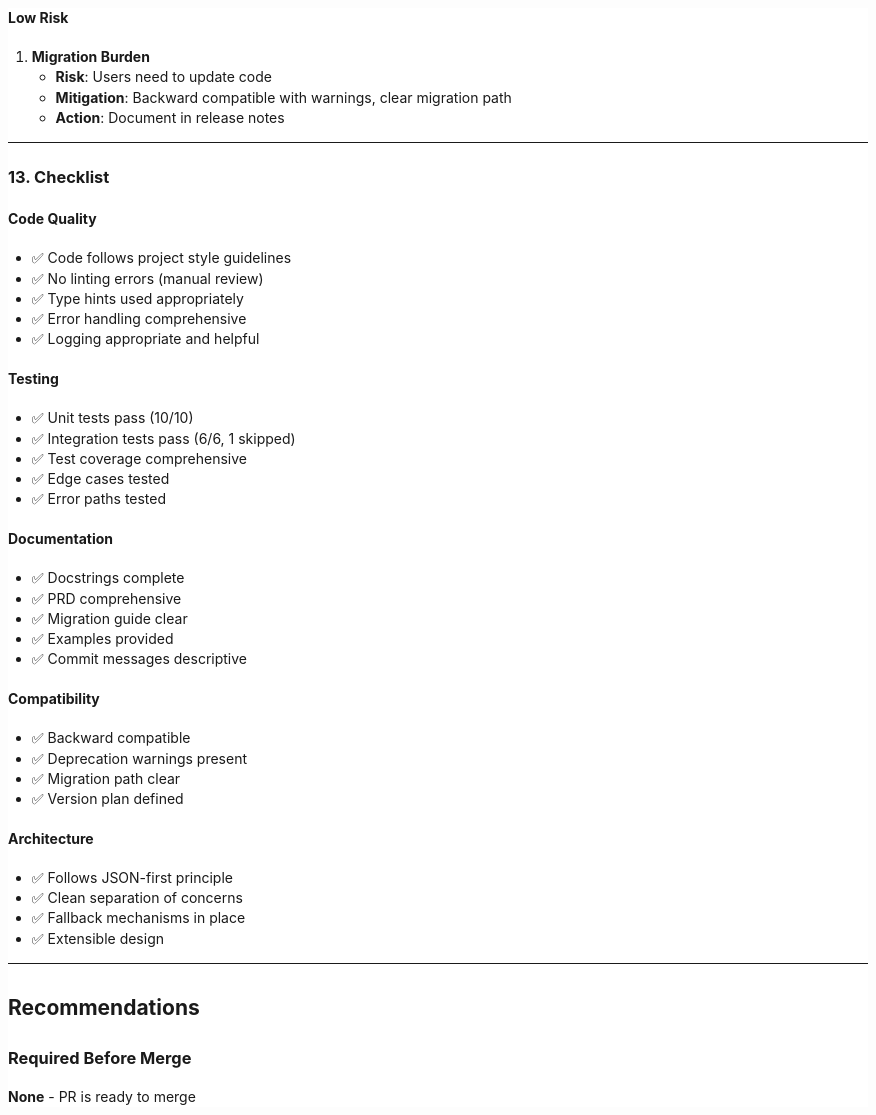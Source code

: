 #### Low Risk

1. **Migration Burden**
   - **Risk**: Users need to update code
   - **Mitigation**: Backward compatible with warnings, clear migration path
   - **Action**: Document in release notes

---

### 13. Checklist

#### Code Quality
- ✅ Code follows project style guidelines
- ✅ No linting errors (manual review)
- ✅ Type hints used appropriately
- ✅ Error handling comprehensive
- ✅ Logging appropriate and helpful

#### Testing
- ✅ Unit tests pass (10/10)
- ✅ Integration tests pass (6/6, 1 skipped)
- ✅ Test coverage comprehensive
- ✅ Edge cases tested
- ✅ Error paths tested

#### Documentation
- ✅ Docstrings complete
- ✅ PRD comprehensive
- ✅ Migration guide clear
- ✅ Examples provided
- ✅ Commit messages descriptive

#### Compatibility
- ✅ Backward compatible
- ✅ Deprecation warnings present
- ✅ Migration path clear
- ✅ Version plan defined

#### Architecture
- ✅ Follows JSON-first principle
- ✅ Clean separation of concerns
- ✅ Fallback mechanisms in place
- ✅ Extensible design

---

## Recommendations

### Required Before Merge

**None** - PR is ready to merge
